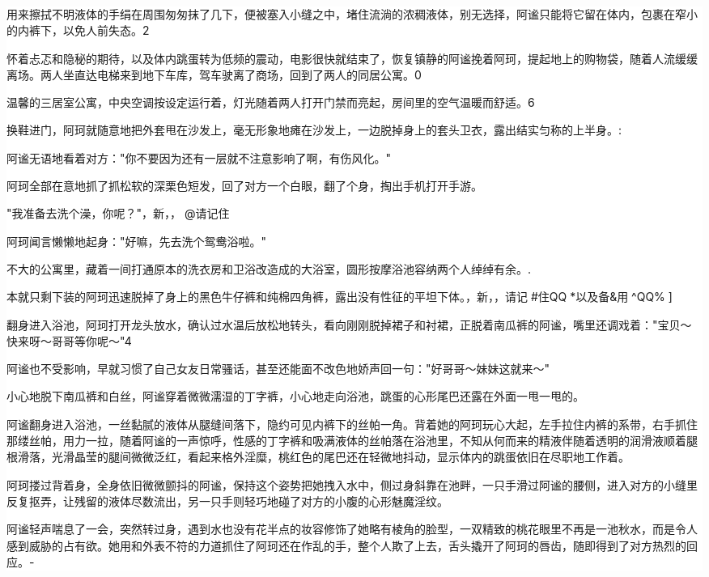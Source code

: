 用来擦拭不明液体的手绢在周围匆匆抹了几下，便被塞入小缝之中，堵住流淌的浓稠液体，别无选择，阿谧只能将它留在体内，包裹在窄小的内裤下，以免人前失态。2



怀着忐忑和隐秘的期待，以及体内跳蛋转为低频的震动，电影很快就结束了，恢复镇静的阿谧挽着阿珂，提起地上的购物袋，随着人流缓缓离场。两人坐直达电梯来到地下车库，驾车驶离了商场，回到了两人的同居公寓。0



温馨的三居室公寓，中央空调按设定运行着，灯光随着两人打开门禁而亮起，房间里的空气温暖而舒适。6



换鞋进门，阿珂就随意地把外套甩在沙发上，毫无形象地瘫在沙发上，一边脱掉身上的套头卫衣，露出结实匀称的上半身。:



阿谧无语地看着对方："你不要因为还有一层就不注意影响了啊，有伤风化。"



阿珂全部在意地抓了抓松软的深栗色短发，回了对方一个白眼，翻了个身，掏出手机打开手游。





"我准备去洗个澡，你呢？"，新，， @请记住





阿珂闻言懒懒地起身："好嘛，先去洗个鸳鸯浴啦。"



不大的公寓里，藏着一间打通原本的洗衣房和卫浴改造成的大浴室，圆形按摩浴池容纳两个人绰绰有余。.





本就只剩下装的阿珂迅速脱掉了身上的黑色牛仔裤和纯棉四角裤，露出没有性征的平坦下体。，新，，请记 #住QQ *以及备&用 ^QQ% ]





翻身进入浴池，阿珂打开龙头放水，确认过水温后放松地转头，看向刚刚脱掉裙子和衬裙，正脱着南瓜裤的阿谧，嘴里还调戏着："宝贝～快来呀～哥哥等你呢～"4





阿谧也不受影响，早就习惯了自己女友日常骚话，甚至还能面不改色地娇声回一句："好哥哥～妹妹这就来～"





小心地脱下南瓜裤和白丝，阿谧穿着微微濡湿的丁字裤，小心地走向浴池，跳蛋的心形尾巴还露在外面一甩一甩的。



阿谧翻身进入浴池，一丝黏腻的液体从腿缝间落下，隐约可见内裤下的丝帕一角。背着她的阿珂玩心大起，左手拉住内裤的系带，右手抓住那缕丝帕，用力一拉，随着阿谧的一声惊呼，性感的丁字裤和吸满液体的丝帕落在浴池里，不知从何而来的精液伴随着透明的润滑液顺着腿根滑落，光滑晶莹的腿间微微泛红，看起来格外淫糜，桃红色的尾巴还在轻微地抖动，显示体内的跳蛋依旧在尽职地工作着。



阿珂搂过背着身，全身依旧微微颤抖的阿谧，保持这个姿势把她拽入水中，侧过身斜靠在池畔，一只手滑过阿谧的腰侧，进入对方的小缝里反复抠弄，让残留的液体尽数流出，另一只手则轻巧地碰了对方的小腹的心形魅魔淫纹。



阿谧轻声喘息了一会，突然转过身，遇到水也没有花半点的妆容修饰了她略有棱角的脸型，一双精致的桃花眼里不再是一池秋水，而是令人感到威胁的占有欲。她用和外表不符的力道抓住了阿珂还在作乱的手，整个人欺了上去，舌头撬开了阿珂的唇齿，随即得到了对方热烈的回应。-
